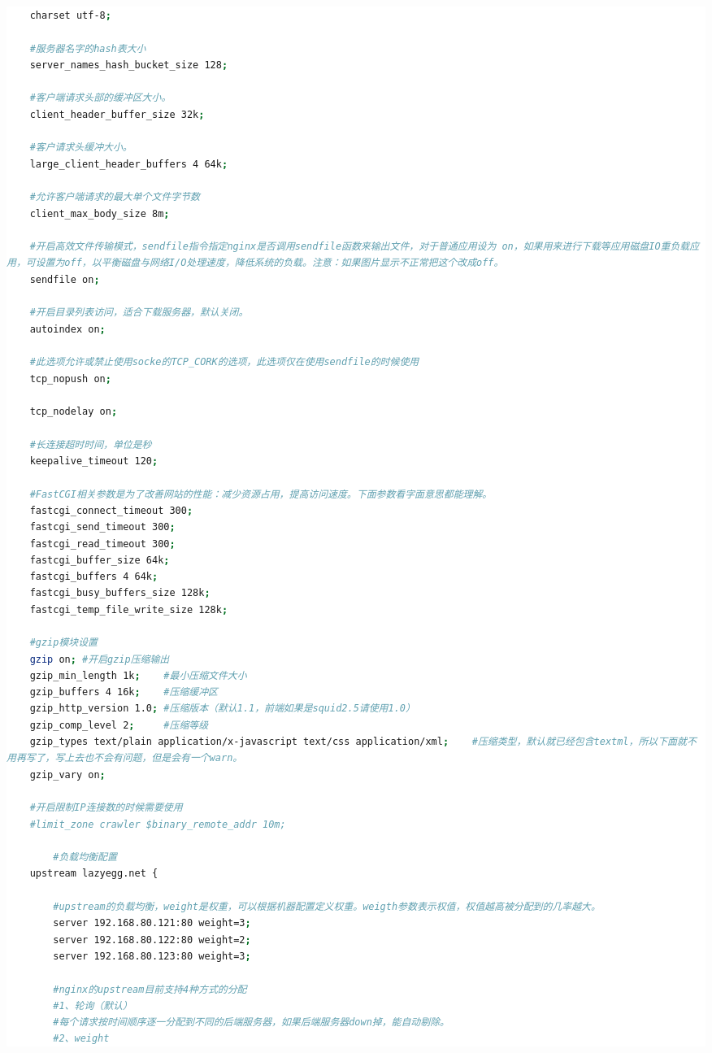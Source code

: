 ```bash
    charset utf-8;

    #服务器名字的hash表大小
    server_names_hash_bucket_size 128;

    #客户端请求头部的缓冲区大小。
    client_header_buffer_size 32k;

    #客户请求头缓冲大小。
    large_client_header_buffers 4 64k;

    #允许客户端请求的最大单个文件字节数
    client_max_body_size 8m;

    #开启高效文件传输模式，sendfile指令指定nginx是否调用sendfile函数来输出文件，对于普通应用设为 on，如果用来进行下载等应用磁盘IO重负载应用，可设置为off，以平衡磁盘与网络I/O处理速度，降低系统的负载。注意：如果图片显示不正常把这个改成off。
    sendfile on;

    #开启目录列表访问，适合下载服务器，默认关闭。
    autoindex on;

    #此选项允许或禁止使用socke的TCP_CORK的选项，此选项仅在使用sendfile的时候使用
    tcp_nopush on;

    tcp_nodelay on;

    #长连接超时时间，单位是秒
    keepalive_timeout 120;

    #FastCGI相关参数是为了改善网站的性能：减少资源占用，提高访问速度。下面参数看字面意思都能理解。
    fastcgi_connect_timeout 300;
    fastcgi_send_timeout 300;
    fastcgi_read_timeout 300;
    fastcgi_buffer_size 64k;
    fastcgi_buffers 4 64k;
    fastcgi_busy_buffers_size 128k;
    fastcgi_temp_file_write_size 128k;

    #gzip模块设置
    gzip on; #开启gzip压缩输出
    gzip_min_length 1k;    #最小压缩文件大小
    gzip_buffers 4 16k;    #压缩缓冲区
    gzip_http_version 1.0; #压缩版本（默认1.1，前端如果是squid2.5请使用1.0）
    gzip_comp_level 2;     #压缩等级
    gzip_types text/plain application/x-javascript text/css application/xml;    #压缩类型，默认就已经包含textml，所以下面就不用再写了，写上去也不会有问题，但是会有一个warn。
    gzip_vary on;

    #开启限制IP连接数的时候需要使用
    #limit_zone crawler $binary_remote_addr 10m;

        #负载均衡配置
    upstream lazyegg.net {

        #upstream的负载均衡，weight是权重，可以根据机器配置定义权重。weigth参数表示权值，权值越高被分配到的几率越大。
        server 192.168.80.121:80 weight=3;
        server 192.168.80.122:80 weight=2;
        server 192.168.80.123:80 weight=3;

        #nginx的upstream目前支持4种方式的分配
        #1、轮询（默认）
        #每个请求按时间顺序逐一分配到不同的后端服务器，如果后端服务器down掉，能自动剔除。
        #2、weight
```